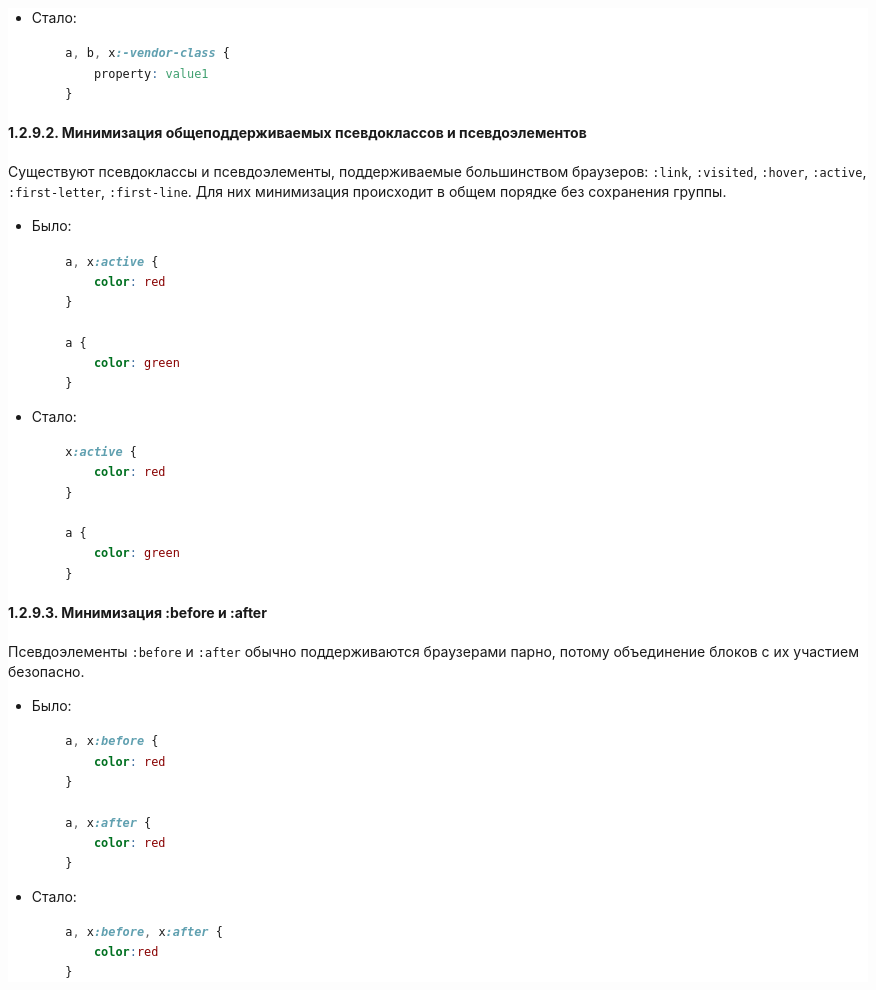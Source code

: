 * Стало:
```css
        a, b, x:-vendor-class {
            property: value1
        }
```

#### 1.2.9.2. Минимизация общеподдерживаемых псевдоклассов и псевдоэлементов

Существуют псевдоклассы и псевдоэлементы, поддерживаемые большинством браузеров: `:link`, `:visited`, `:hover`, `:active`, `:first-letter`, `:first-line`. Для них минимизация происходит в общем порядке без сохранения группы.

* Было:
```css
        a, x:active {
            color: red
        }

        a {
            color: green
        }
```

* Стало:
```css
        x:active {
            color: red
        }

        a {
            color: green
        }
```

#### 1.2.9.3. Минимизация :before и :after

Псевдоэлементы `:before` и `:after` обычно поддерживаются браузерами парно, потому объединение блоков с их участием безопасно.

* Было:
```css
        a, x:before {
            color: red
        }

        a, x:after {
            color: red
        }
```

* Стало:
```css
        a, x:before, x:after {
            color:red
        }
```
